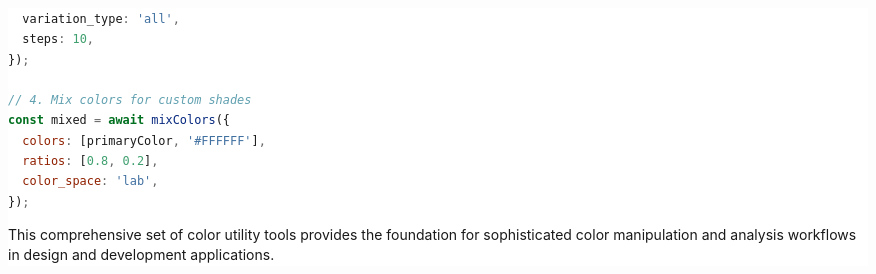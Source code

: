 ```javascript
  variation_type: 'all',
  steps: 10,
});

// 4. Mix colors for custom shades
const mixed = await mixColors({
  colors: [primaryColor, '#FFFFFF'],
  ratios: [0.8, 0.2],
  color_space: 'lab',
});
```

This comprehensive set of color utility tools provides the foundation for sophisticated color manipulation and analysis workflows in design and development applications.
